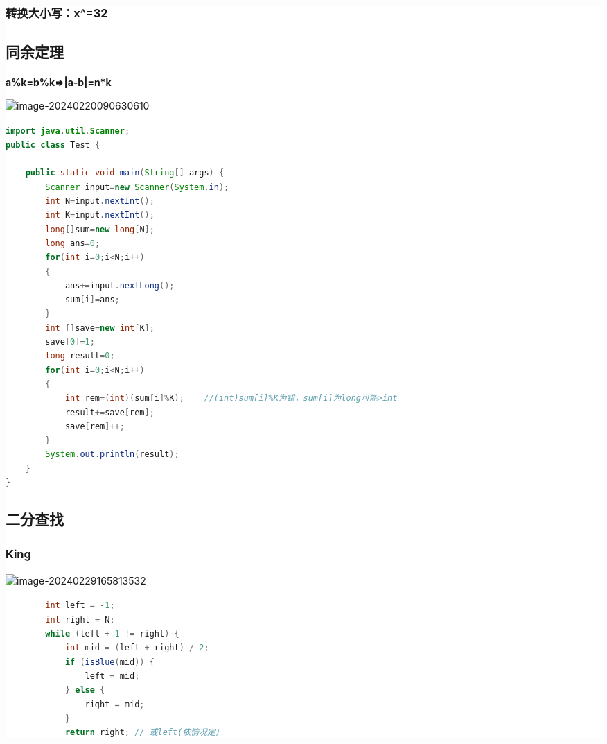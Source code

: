 
### 转换大小写：x^=32

## 同余定理

**a%k=b%k⇒|a-b|=n*k**

![image-20240220090630610](C:\Users\welco\AppData\Roaming\Typora\typora-user-images\image-20240220090630610.png)

```java
import java.util.Scanner;
public class Test {
	
	public static void main(String[] args) {
		Scanner input=new Scanner(System.in);
		int N=input.nextInt();
		int K=input.nextInt();
		long[]sum=new long[N];
		long ans=0;
		for(int i=0;i<N;i++)
		{
			ans+=input.nextLong();
			sum[i]=ans;
		}
		int []save=new int[K];
		save[0]=1;
		long result=0;
		for(int i=0;i<N;i++)
		{
			int rem=(int)(sum[i]%K);    //(int)sum[i]%K为错，sum[i]为long可能>int
			result+=save[rem];
			save[rem]++;
		}
		System.out.println(result);
	}
}
```

## 二分查找

### King

![image-20240229165813532](C:\Users\welco\AppData\Roaming\Typora\typora-user-images\image-20240229165813532.png)

```java
		int left = -1;
		int right = N;
		while (left + 1 != right) {
			int mid = (left + right) / 2;
			if (isBlue(mid)) {
				left = mid;
			} else {
				right = mid;
			}
			return right; // 或left(依情况定)
```
